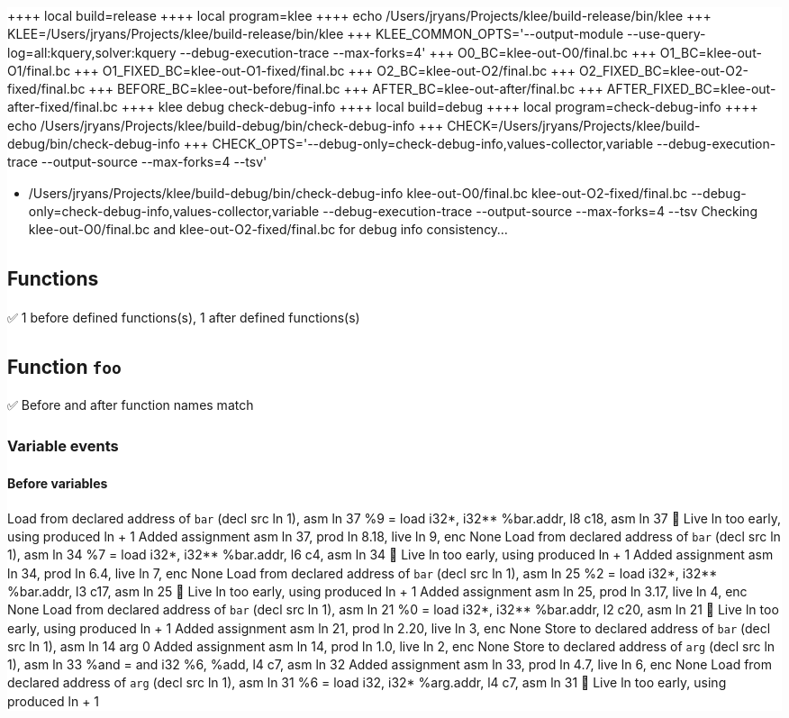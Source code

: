 ++++ local build=release
++++ local program=klee
++++ echo /Users/jryans/Projects/klee/build-release/bin/klee
+++ KLEE=/Users/jryans/Projects/klee/build-release/bin/klee
+++ KLEE_COMMON_OPTS='--output-module --use-query-log=all:kquery,solver:kquery --debug-execution-trace --max-forks=4'
+++ O0_BC=klee-out-O0/final.bc
+++ O1_BC=klee-out-O1/final.bc
+++ O1_FIXED_BC=klee-out-O1-fixed/final.bc
+++ O2_BC=klee-out-O2/final.bc
+++ O2_FIXED_BC=klee-out-O2-fixed/final.bc
+++ BEFORE_BC=klee-out-before/final.bc
+++ AFTER_BC=klee-out-after/final.bc
+++ AFTER_FIXED_BC=klee-out-after-fixed/final.bc
++++ klee debug check-debug-info
++++ local build=debug
++++ local program=check-debug-info
++++ echo /Users/jryans/Projects/klee/build-debug/bin/check-debug-info
+++ CHECK=/Users/jryans/Projects/klee/build-debug/bin/check-debug-info
+++ CHECK_OPTS='--debug-only=check-debug-info,values-collector,variable --debug-execution-trace --output-source --max-forks=4 --tsv'
+ /Users/jryans/Projects/klee/build-debug/bin/check-debug-info klee-out-O0/final.bc klee-out-O2-fixed/final.bc --debug-only=check-debug-info,values-collector,variable --debug-execution-trace --output-source --max-forks=4 --tsv
Checking klee-out-O0/final.bc and klee-out-O2-fixed/final.bc for debug info consistency…

## Functions

✅ 1 before defined functions(s), 1 after defined functions(s)

## Function `foo`

✅ Before and after function names match

### Variable events

#### Before variables

Load from declared address of `bar` (decl src ln 1), asm ln 37
  %9 = load i32*, i32** %bar.addr, l8 c18, asm ln 37
  🔔 Live ln too early, using produced ln + 1
  Added assignment asm ln 37, prod ln 8.18, live ln 9, enc None
Load from declared address of `bar` (decl src ln 1), asm ln 34
  %7 = load i32*, i32** %bar.addr, l6 c4, asm ln 34
  🔔 Live ln too early, using produced ln + 1
  Added assignment asm ln 34, prod ln 6.4, live ln 7, enc None
Load from declared address of `bar` (decl src ln 1), asm ln 25
  %2 = load i32*, i32** %bar.addr, l3 c17, asm ln 25
  🔔 Live ln too early, using produced ln + 1
  Added assignment asm ln 25, prod ln 3.17, live ln 4, enc None
Load from declared address of `bar` (decl src ln 1), asm ln 21
  %0 = load i32*, i32** %bar.addr, l2 c20, asm ln 21
  🔔 Live ln too early, using produced ln + 1
  Added assignment asm ln 21, prod ln 2.20, live ln 3, enc None
Store to declared address of `bar` (decl src ln 1), asm ln 14
  arg 0
  Added assignment asm ln 14, prod ln 1.0, live ln 2, enc None
Store to declared address of `arg` (decl src ln 1), asm ln 33
  %and = and i32 %6, %add, l4 c7, asm ln 32
  Added assignment asm ln 33, prod ln 4.7, live ln 6, enc None
Load from declared address of `arg` (decl src ln 1), asm ln 31
  %6 = load i32, i32* %arg.addr, l4 c7, asm ln 31
  🔔 Live ln too early, using produced ln + 1